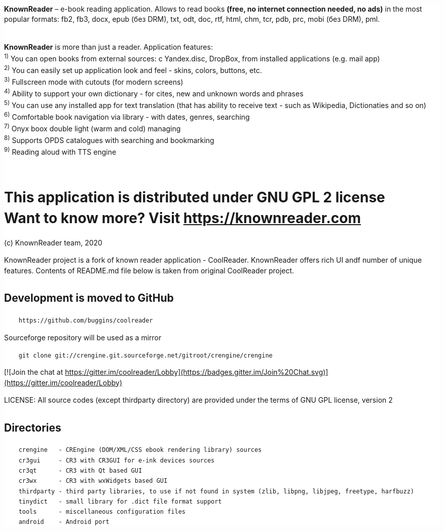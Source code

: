 <b>KnownReader</b> – e-book reading application. Allows to read books <b>(free, no internet connection needed, no ads)</b> in the most popular formats: fb2, fb3, docx, epub (без DRM), txt, odt, doc, rtf, html, chm, tcr, pdb, prc, mobi (без DRM), pml.<br><br>

<b>KnownReader</b> is more than just a reader. Application features:<br>
<sup>1)</sup> You can open books from external sources: с Yandex.disc, DropBox, from installed applications (e.g. mail app)<br>
<sup>2)</sup> You can easily set up application look and feel - skins, colors, buttons, etc.<br>
<sup>3)</sup> Fullscreen mode with cutouts (for  modern screens)<br>
<sup>4)</sup> Ability to support your own dictionary - for cites, new and unknown words and phrases<br>
<sup>5)</sup> You can use any installed app for text translation (that has ability to receive text - such as Wikipedia, Dictionaties and so on)<br>
<sup>6)</sup> Comfortable book navigation via library - with dates, genres, searching<br>
<sup>7)</sup> Onyx boox double light (warm and cold) managing<br>
<sup>8)</sup> Supports OPDS catalogues with searching and bookmarking<br>
<sup>9)</sup> Reading aloud with TTS engine<br><br>

This application is distributed under GNU GPL 2 license<br>
Want to know more? Visit https://knownreader.com
=======================================================

(c) KnownReader team, 2020

KnownReader project is a fork of known reader application - CoolReader. KnownReader offers rich UI andf number of unique features.
Contents of README.md file below is taken from original CoolReader project.


Development is moved to GitHub
------------------------------


        https://github.com/buggins/coolreader


Sourceforge repository will be used as a mirror

        git clone git://crengine.git.sourceforge.net/gitroot/crengine/crengine


[![Join the chat at https://gitter.im/coolreader/Lobby](https://badges.gitter.im/Join%20Chat.svg)](https://gitter.im/coolreader/Lobby)



LICENSE: All source codes (except thirdparty directory) 
are provided under the terms of GNU GPL license, version 2



Directories
-----------

        crengine   - CREngine (DOM/XML/CSS ebook rendering library) sources
        cr3gui     - CR3 with CR3GUI for e-ink devices sources
        cr3qt      - CR3 with Qt based GUI
        cr3wx      - CR3 with wxWidgets based GUI
        thirdparty - third party libraries, to use if not found in system (zlib, libpng, libjpeg, freetype, harfbuzz)
        tinydict   - small library for .dict file format support
        tools      - miscellaneous configuration files
        android    - Android port
